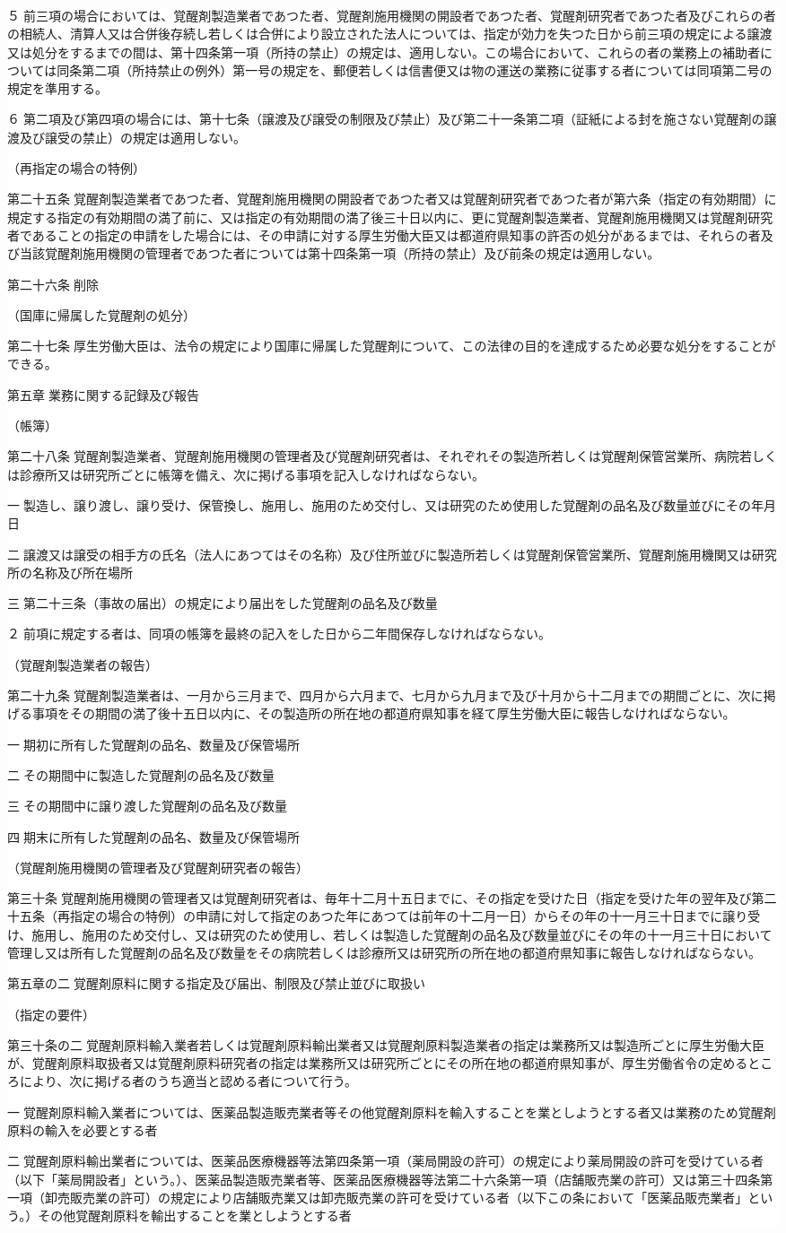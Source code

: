 ５ 前三項の場合においては、覚醒剤製造業者であつた者、覚醒剤施用機関の開設者であつた者、覚醒剤研究者であつた者及びこれらの者の相続人、清算人又は合併後存続し若しくは合併により設立された法人については、指定が効力を失つた日から前三項の規定による譲渡又は処分をするまでの間は、第十四条第一項（所持の禁止）の規定は、適用しない。この場合において、これらの者の業務上の補助者については同条第二項（所持禁止の例外）第一号の規定を、郵便若しくは信書便又は物の運送の業務に従事する者については同項第二号の規定を準用する。

６ 第二項及び第四項の場合には、第十七条（譲渡及び譲受の制限及び禁止）及び第二十一条第二項（証紙による封を施さない覚醒剤の譲渡及び譲受の禁止）の規定は適用しない。

（再指定の場合の特例）

第二十五条 覚醒剤製造業者であつた者、覚醒剤施用機関の開設者であつた者又は覚醒剤研究者であつた者が第六条（指定の有効期間）に規定する指定の有効期間の満了前に、又は指定の有効期間の満了後三十日以内に、更に覚醒剤製造業者、覚醒剤施用機関又は覚醒剤研究者であることの指定の申請をした場合には、その申請に対する厚生労働大臣又は都道府県知事の許否の処分があるまでは、それらの者及び当該覚醒剤施用機関の管理者であつた者については第十四条第一項（所持の禁止）及び前条の規定は適用しない。

第二十六条 削除

（国庫に帰属した覚醒剤の処分）

第二十七条 厚生労働大臣は、法令の規定により国庫に帰属した覚醒剤について、この法律の目的を達成するため必要な処分をすることができる。

第五章 業務に関する記録及び報告

（帳簿）

第二十八条 覚醒剤製造業者、覚醒剤施用機関の管理者及び覚醒剤研究者は、それぞれその製造所若しくは覚醒剤保管営業所、病院若しくは診療所又は研究所ごとに帳簿を備え、次に掲げる事項を記入しなければならない。

一 製造し、譲り渡し、譲り受け、保管換し、施用し、施用のため交付し、又は研究のため使用した覚醒剤の品名及び数量並びにその年月日

二 譲渡又は譲受の相手方の氏名（法人にあつてはその名称）及び住所並びに製造所若しくは覚醒剤保管営業所、覚醒剤施用機関又は研究所の名称及び所在場所

三 第二十三条（事故の届出）の規定により届出をした覚醒剤の品名及び数量

２ 前項に規定する者は、同項の帳簿を最終の記入をした日から二年間保存しなければならない。

（覚醒剤製造業者の報告）

第二十九条 覚醒剤製造業者は、一月から三月まで、四月から六月まで、七月から九月まで及び十月から十二月までの期間ごとに、次に掲げる事項をその期間の満了後十五日以内に、その製造所の所在地の都道府県知事を経て厚生労働大臣に報告しなければならない。

一 期初に所有した覚醒剤の品名、数量及び保管場所

二 その期間中に製造した覚醒剤の品名及び数量

三 その期間中に譲り渡した覚醒剤の品名及び数量

四 期末に所有した覚醒剤の品名、数量及び保管場所

（覚醒剤施用機関の管理者及び覚醒剤研究者の報告）

第三十条 覚醒剤施用機関の管理者又は覚醒剤研究者は、毎年十二月十五日までに、その指定を受けた日（指定を受けた年の翌年及び第二十五条（再指定の場合の特例）の申請に対して指定のあつた年にあつては前年の十二月一日）からその年の十一月三十日までに譲り受け、施用し、施用のため交付し、又は研究のため使用し、若しくは製造した覚醒剤の品名及び数量並びにその年の十一月三十日において管理し又は所有した覚醒剤の品名及び数量をその病院若しくは診療所又は研究所の所在地の都道府県知事に報告しなければならない。

第五章の二 覚醒剤原料に関する指定及び届出、制限及び禁止並びに取扱い

（指定の要件）

第三十条の二 覚醒剤原料輸入業者若しくは覚醒剤原料輸出業者又は覚醒剤原料製造業者の指定は業務所又は製造所ごとに厚生労働大臣が、覚醒剤原料取扱者又は覚醒剤原料研究者の指定は業務所又は研究所ごとにその所在地の都道府県知事が、厚生労働省令の定めるところにより、次に掲げる者のうち適当と認める者について行う。

一 覚醒剤原料輸入業者については、医薬品製造販売業者等その他覚醒剤原料を輸入することを業としようとする者又は業務のため覚醒剤原料の輸入を必要とする者

二 覚醒剤原料輸出業者については、医薬品医療機器等法第四条第一項（薬局開設の許可）の規定により薬局開設の許可を受けている者（以下「薬局開設者」という。）、医薬品製造販売業者等、医薬品医療機器等法第二十六条第一項（店舗販売業の許可）又は第三十四条第一項（卸売販売業の許可）の規定により店舗販売業又は卸売販売業の許可を受けている者（以下この条において「医薬品販売業者」という。）その他覚醒剤原料を輸出することを業としようとする者
